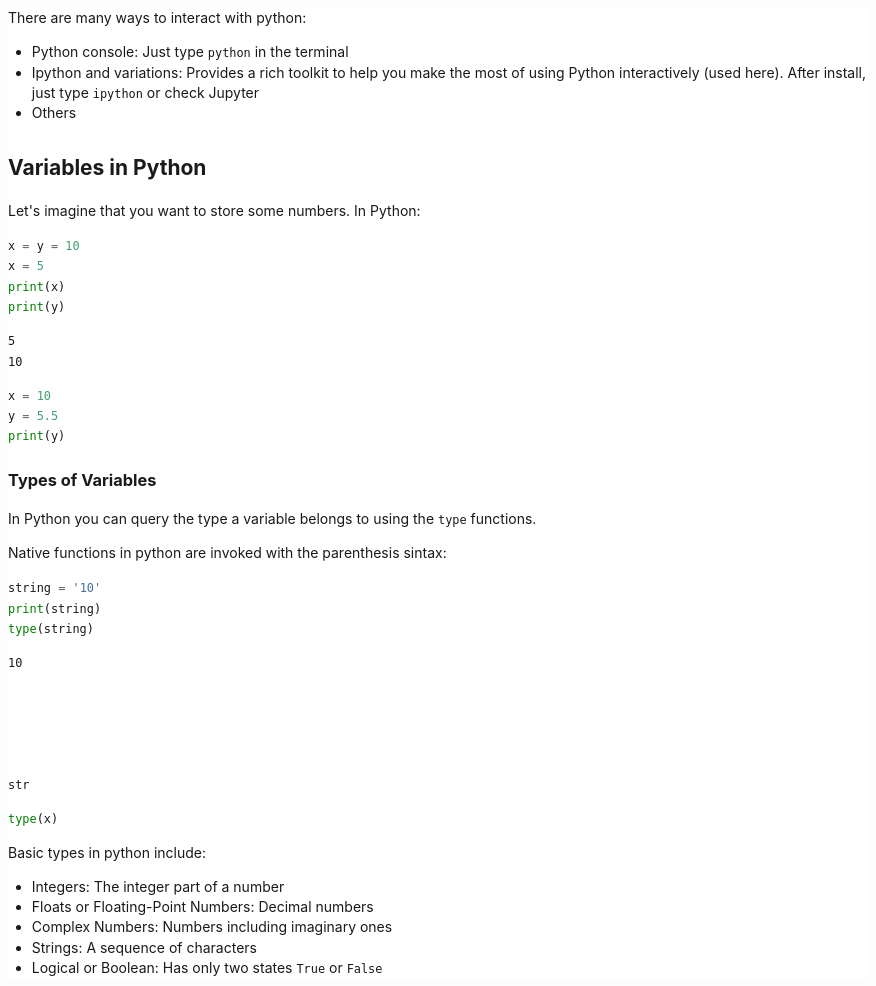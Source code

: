 There are many ways to interact with python:

* Python console: Just type `python` in the terminal
* Ipython and variations: Provides a rich toolkit to help you make the most of using Python interactively (used here). After install, just type `ipython` or check Jupyter
* Others

## Variables in Python
Let's imagine that you want to store some numbers. In Python:


```python
x = y = 10
x = 5
print(x)
print(y)

```

    5
    10


```python
x = 10
y = 5.5
print(y)
```

### Types of Variables
In Python you can query the type a variable belongs to using the `type` functions.

Native functions in python are invoked with the parenthesis sintax:


```python
string = '10'
print(string)
type(string)
```

    10





    str



```python
type(x)
```

Basic types in python include:
* Integers: The integer part of a number
* Floats or Floating-Point Numbers: Decimal numbers
* Complex Numbers: Numbers including imaginary ones
* Strings: A sequence of characters
* Logical or Boolean: Has only two states `True` or `False`
